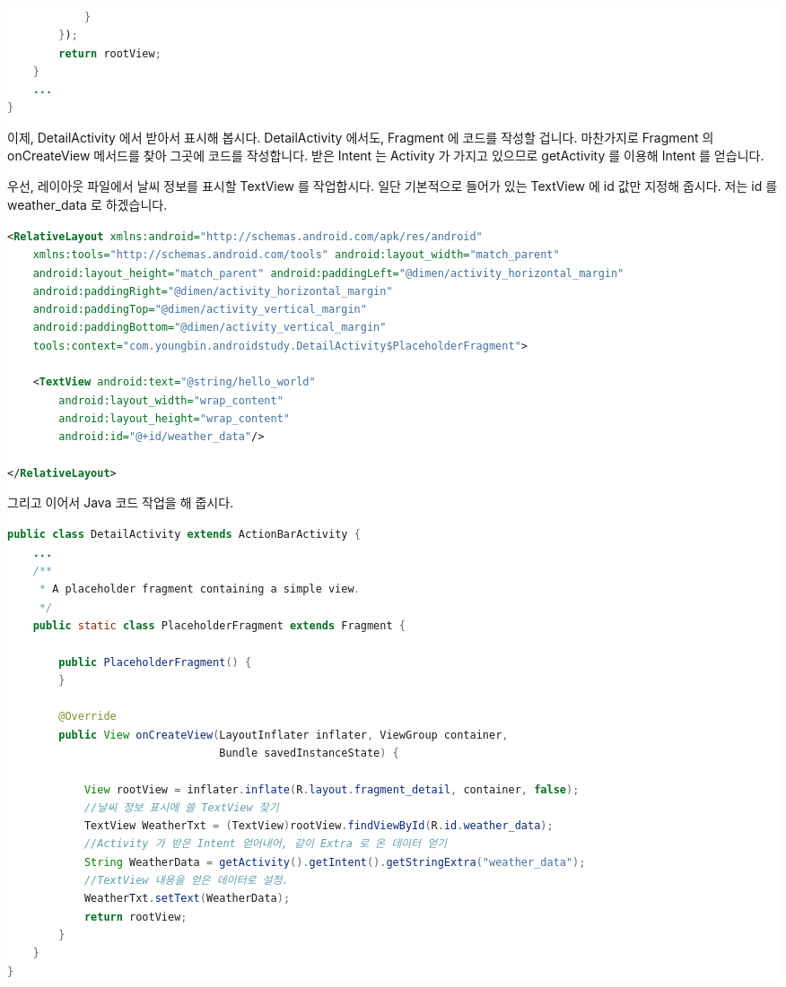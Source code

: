 ```java
            }
        });
        return rootView;
    }
    ...
}
```

이제, DetailActivity 에서 받아서 표시해 봅시다. DetailActivity 에서도, Fragment 에 코드를 작성할 겁니다. 마찬가지로 Fragment 의 onCreateView 메서드를 찾아 그곳에 코드를 작성합니다. 받은 Intent 는 Activity 가 가지고 있으므로 getActivity 를 이용해 Intent 를 얻습니다.

우선, 레이아웃 파일에서 날씨 정보를 표시할 TextView 를 작업합시다. 일단 기본적으로 들어가 있는 TextView 에 id 값만 지정해 줍시다.
저는 id 를 weather_data 로 하겠습니다.

```xml
<RelativeLayout xmlns:android="http://schemas.android.com/apk/res/android"
    xmlns:tools="http://schemas.android.com/tools" android:layout_width="match_parent"
    android:layout_height="match_parent" android:paddingLeft="@dimen/activity_horizontal_margin"
    android:paddingRight="@dimen/activity_horizontal_margin"
    android:paddingTop="@dimen/activity_vertical_margin"
    android:paddingBottom="@dimen/activity_vertical_margin"
    tools:context="com.youngbin.androidstudy.DetailActivity$PlaceholderFragment">

    <TextView android:text="@string/hello_world" 
        android:layout_width="wrap_content"
        android:layout_height="wrap_content"
        android:id="@+id/weather_data"/>

</RelativeLayout>
```
그리고 이어서 Java 코드 작업을 해 줍시다.

```java
public class DetailActivity extends ActionBarActivity {
    ...
    /**
     * A placeholder fragment containing a simple view.
     */
    public static class PlaceholderFragment extends Fragment {

        public PlaceholderFragment() {
        }

        @Override
        public View onCreateView(LayoutInflater inflater, ViewGroup container,
                                 Bundle savedInstanceState) {

            View rootView = inflater.inflate(R.layout.fragment_detail, container, false);
            //날씨 정보 표시에 쓸 TextView 찾기           
            TextView WeatherTxt = (TextView)rootView.findViewById(R.id.weather_data);
            //Activity 가 받은 Intent 얻어내어, 같이 Extra 로 온 데이터 얻기
            String WeatherData = getActivity().getIntent().getStringExtra("weather_data");
            //TextView 내용을 얻은 데이터로 설정.
            WeatherTxt.setText(WeatherData);
            return rootView;
        }
    }
}
```
